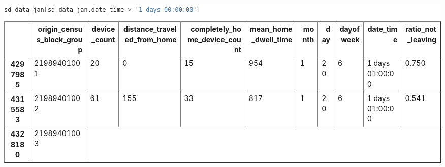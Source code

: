 

```python
sd_data_jan[sd_data_jan.date_time > '1 days 00:00:00']
```


<div>
<style scoped>
    .dataframe tbody tr th:only-of-type {
        vertical-align: middle;
    }

    .dataframe tbody tr th {
        vertical-align: top;
    }

    .dataframe thead th {
        text-align: right;
    }
</style>
<table border="1" class="dataframe">
  <thead>
    <tr style="text-align: right;">
      <th></th>
      <th>origin_census_block_group</th>
      <th>device_count</th>
      <th>distance_traveled_from_home</th>
      <th>completely_home_device_count</th>
      <th>mean_home_dwell_time</th>
      <th>month</th>
      <th>day</th>
      <th>dayofweek</th>
      <th>date_time</th>
      <th>ratio_not_leaving</th>
    </tr>
  </thead>
  <tbody>
    <tr>
      <th>4297985</th>
      <td>21989401001</td>
      <td>20</td>
      <td>0</td>
      <td>15</td>
      <td>954</td>
      <td>1</td>
      <td>20</td>
      <td>6</td>
      <td>1 days 01:00:00</td>
      <td>0.750</td>
    </tr>
    <tr>
      <th>4315583</th>
      <td>21989401002</td>
      <td>61</td>
      <td>155</td>
      <td>33</td>
      <td>817</td>
      <td>1</td>
      <td>20</td>
      <td>6</td>
      <td>1 days 01:00:00</td>
      <td>0.541</td>
    </tr>
    <tr>
      <th>4328180</th>
      <td>21989401003</td>
